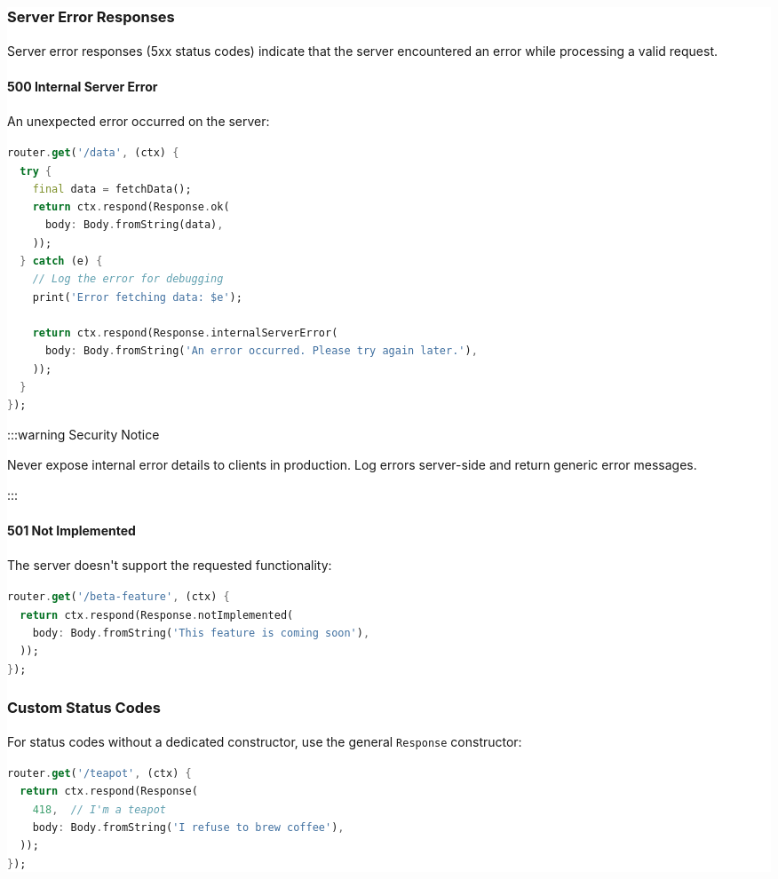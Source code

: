 ### Server Error Responses

Server error responses (5xx status codes) indicate that the server encountered an error while processing a valid request.

#### 500 Internal Server Error

An unexpected error occurred on the server:

```dart
router.get('/data', (ctx) {
  try {
    final data = fetchData();
    return ctx.respond(Response.ok(
      body: Body.fromString(data),
    ));
  } catch (e) {
    // Log the error for debugging
    print('Error fetching data: $e');
    
    return ctx.respond(Response.internalServerError(
      body: Body.fromString('An error occurred. Please try again later.'),
    ));
  }
});
```

:::warning Security Notice

Never expose internal error details to clients in production. Log errors server-side and return generic error messages.

:::

#### 501 Not Implemented

The server doesn't support the requested functionality:

```dart
router.get('/beta-feature', (ctx) {
  return ctx.respond(Response.notImplemented(
    body: Body.fromString('This feature is coming soon'),
  ));
});
```

### Custom Status Codes

For status codes without a dedicated constructor, use the general `Response` constructor:

```dart
router.get('/teapot', (ctx) {
  return ctx.respond(Response(
    418,  // I'm a teapot
    body: Body.fromString('I refuse to brew coffee'),
  ));
});
```
